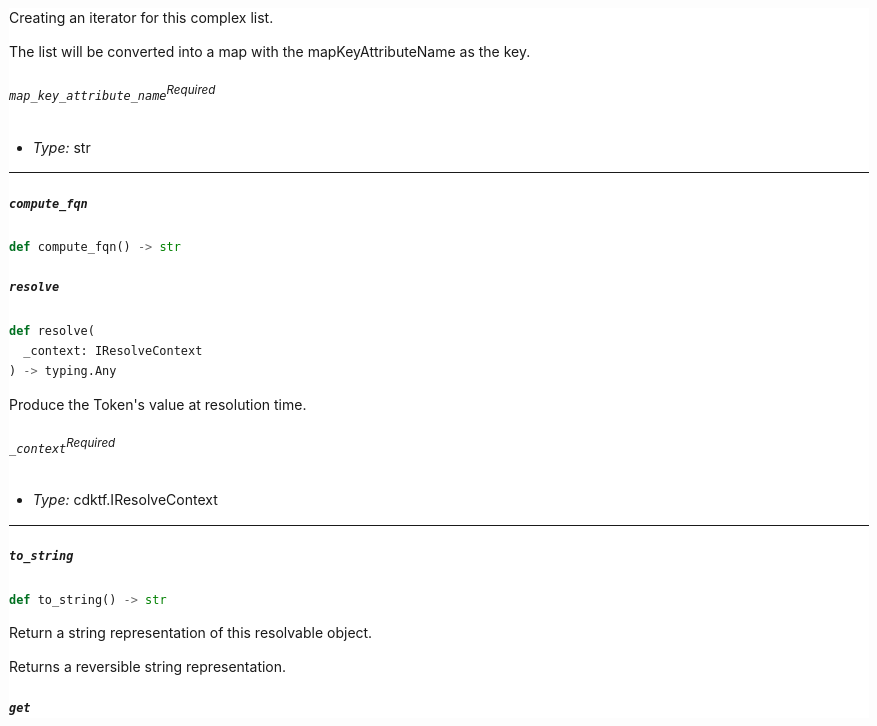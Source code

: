 Creating an iterator for this complex list.

The list will be converted into a map with the mapKeyAttributeName as the key.

###### `map_key_attribute_name`<sup>Required</sup> <a name="map_key_attribute_name" id="@cdktf/provider-opentelekomcloud.dataOpentelekomcloudObsBucket.DataOpentelekomcloudObsBucketCorsRuleList.allWithMapKey.parameter.mapKeyAttributeName"></a>

- *Type:* str

---

##### `compute_fqn` <a name="compute_fqn" id="@cdktf/provider-opentelekomcloud.dataOpentelekomcloudObsBucket.DataOpentelekomcloudObsBucketCorsRuleList.computeFqn"></a>

```python
def compute_fqn() -> str
```

##### `resolve` <a name="resolve" id="@cdktf/provider-opentelekomcloud.dataOpentelekomcloudObsBucket.DataOpentelekomcloudObsBucketCorsRuleList.resolve"></a>

```python
def resolve(
  _context: IResolveContext
) -> typing.Any
```

Produce the Token's value at resolution time.

###### `_context`<sup>Required</sup> <a name="_context" id="@cdktf/provider-opentelekomcloud.dataOpentelekomcloudObsBucket.DataOpentelekomcloudObsBucketCorsRuleList.resolve.parameter._context"></a>

- *Type:* cdktf.IResolveContext

---

##### `to_string` <a name="to_string" id="@cdktf/provider-opentelekomcloud.dataOpentelekomcloudObsBucket.DataOpentelekomcloudObsBucketCorsRuleList.toString"></a>

```python
def to_string() -> str
```

Return a string representation of this resolvable object.

Returns a reversible string representation.

##### `get` <a name="get" id="@cdktf/provider-opentelekomcloud.dataOpentelekomcloudObsBucket.DataOpentelekomcloudObsBucketCorsRuleList.get"></a>
